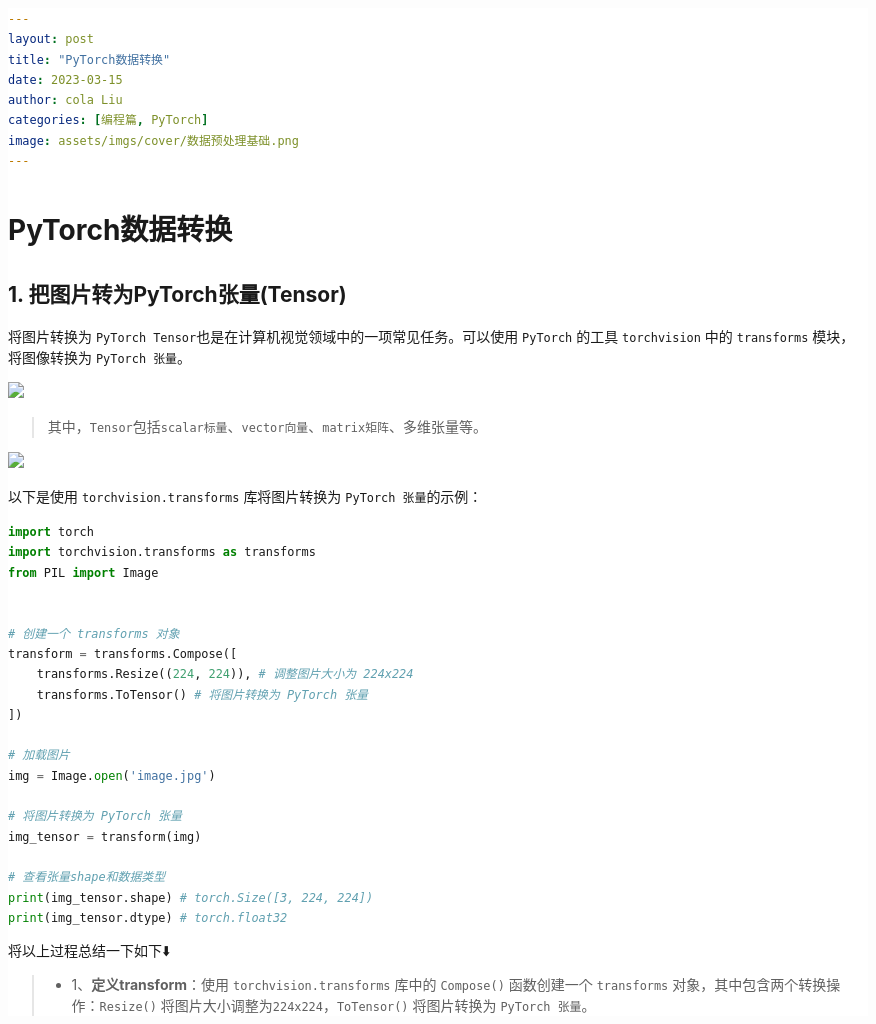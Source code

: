```yaml
---
layout: post
title: "PyTorch数据转换"
date: 2023-03-15
author: cola Liu
categories: [编程篇, PyTorch]
image: assets/imgs/cover/数据预处理基础.png
---
```


# PyTorch数据转换

## 1. 把图片转为PyTorch张量(Tensor)

将图片转换为 `PyTorch Tensor`也是在计算机视觉领域中的一项常见任务。可以使用 `PyTorch` 的工具 `torchvision` 中的 `transforms` 模块，将图像转换为 `PyTorch 张量`。

<img src="/assets/imgs/ai/PyTorch/数据处理与加载/图片转换为tensor.png" width="400" />

> 其中，`Tensor`包括`scalar标量`、`vector向量`、`matrix矩阵`、多维张量等。
<img src="/assets/imgs/ai/PyTorch/数据处理与加载/tensor基本介绍.png" width="400" />

以下是使用 `torchvision.transforms` 库将图片转换为 `PyTorch 张量`的示例：

```python
import torch
import torchvision.transforms as transforms
from PIL import Image 


# 创建一个 transforms 对象
transform = transforms.Compose([
    transforms.Resize((224, 224)), # 调整图片大小为 224x224
    transforms.ToTensor() # 将图片转换为 PyTorch 张量
])

# 加载图片
img = Image.open('image.jpg')

# 将图片转换为 PyTorch 张量
img_tensor = transform(img)

# 查看张量shape和数据类型
print(img_tensor.shape) # torch.Size([3, 224, 224]) 
print(img_tensor.dtype) # torch.float32
```
将以上过程总结一下如下⬇️
> - 1、**定义transform**：使用 `torchvision.transforms` 库中的 `Compose()` 函数创建一个 `transforms` 对象，其中包含两个转换操作：`Resize()` 将图片大小调整为`224x224`，`ToTensor()` 将图片转换为 `PyTorch 张量`。
